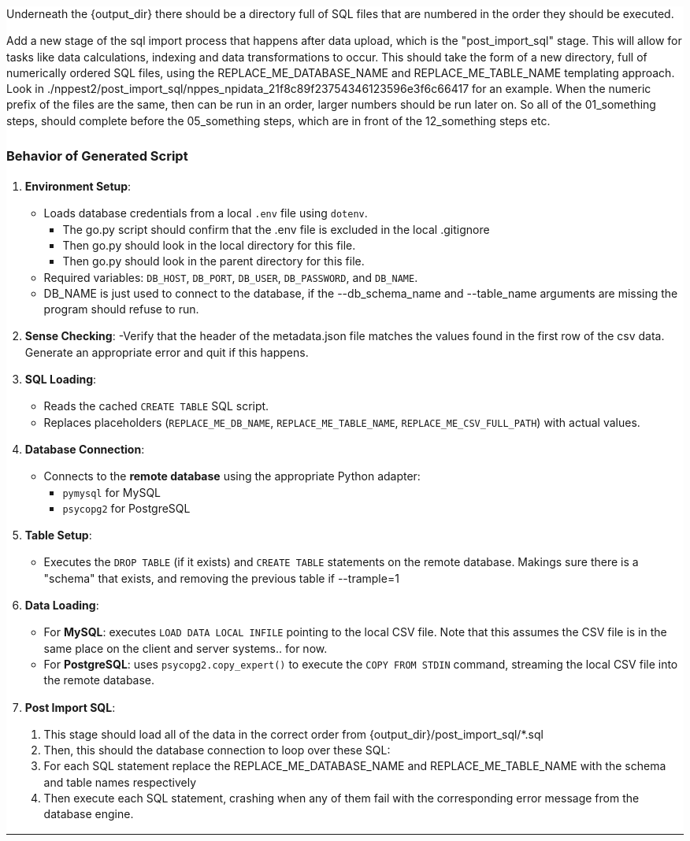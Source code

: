 Underneath the {output_dir} there should be a directory full of SQL files that are numbered in the order they should be executed.

Add a new stage of the sql import process that happens after data upload, which is the "post_import_sql" stage. This will allow for tasks like data calculations, indexing and data transformations to occur. This should take the form of a new directory, full of numerically ordered SQL files, using the REPLACE_ME_DATABASE_NAME and REPLACE_ME_TABLE_NAME templating approach. Look in ./nppest2/post_import_sql/nppes_npidata_21f8c89f23754346123596e3f6c66417 for an example. When the numeric prefix of the files are the same, then can be run in an order, larger numbers should be run later on. So all of the 01_something steps, should complete before the 05_something steps, which are in front of the 12_something steps etc.

### Behavior of Generated Script

1. **Environment Setup**:
   - Loads database credentials from a local `.env` file using `dotenv`.
     - The go.py script should confirm that the .env file is excluded in the local .gitignore
     - Then go.py should look in the local directory for this file.
     - Then go.py should look in the parent directory for this file.
   - Required variables: `DB_HOST`, `DB_PORT`, `DB_USER`, `DB_PASSWORD`, and `DB_NAME`.
   - DB_NAME is just used to connect to the database, if the --db_schema_name and --table_name arguments are missing the program should refuse to run.

2. **Sense Checking**:
    -Verify that the header of the metadata.json file matches the values found in the first row of the csv data. Generate an appropriate error and quit if this happens.

3. **SQL Loading**:
   - Reads the cached `CREATE TABLE` SQL script.
   - Replaces placeholders (`REPLACE_ME_DB_NAME`, `REPLACE_ME_TABLE_NAME`, `REPLACE_ME_CSV_FULL_PATH`) with actual values.

4. **Database Connection**:
   - Connects to the **remote database** using the appropriate Python adapter:
     - `pymysql` for MySQL
     - `psycopg2` for PostgreSQL

5. **Table Setup**:
   - Executes the `DROP TABLE` (if it exists) and `CREATE TABLE` statements on the remote database. Makings sure there is a "schema" that exists, and removing the previous table if --trample=1

6. **Data Loading**:
   - For **MySQL**: executes `LOAD DATA LOCAL INFILE` pointing to the local CSV file. Note that this assumes the CSV file is in the same place on the client and server systems.. for now.
   - For **PostgreSQL**: uses `psycopg2.copy_expert()` to execute the `COPY FROM STDIN` command, streaming the local CSV file into the remote database.

7. **Post Import SQL**:
   1. This stage should load all of the data in the correct order from {output_dir}/post_import_sql/*.sql 
   2. Then, this should the database connection to loop over these SQL: 
   3. For each SQL statement replace the REPLACE_ME_DATABASE_NAME and REPLACE_ME_TABLE_NAME with the schema and table names respectively
   4. Then execute each SQL statement, crashing when any of them fail with the corresponding error message from the database engine.
---
